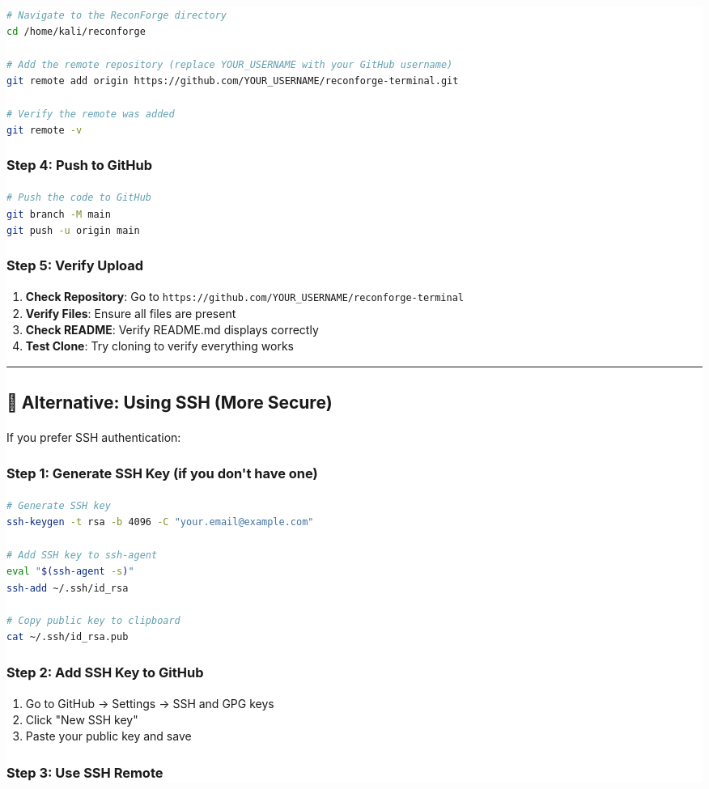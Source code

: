 ```bash
# Navigate to the ReconForge directory
cd /home/kali/reconforge

# Add the remote repository (replace YOUR_USERNAME with your GitHub username)
git remote add origin https://github.com/YOUR_USERNAME/reconforge-terminal.git

# Verify the remote was added
git remote -v
```

### Step 4: Push to GitHub

```bash
# Push the code to GitHub
git branch -M main
git push -u origin main
```

### Step 5: Verify Upload

1. **Check Repository**: Go to `https://github.com/YOUR_USERNAME/reconforge-terminal`
2. **Verify Files**: Ensure all files are present
3. **Check README**: Verify README.md displays correctly
4. **Test Clone**: Try cloning to verify everything works

---

## 🔐 Alternative: Using SSH (More Secure)

If you prefer SSH authentication:

### Step 1: Generate SSH Key (if you don't have one)

```bash
# Generate SSH key
ssh-keygen -t rsa -b 4096 -C "your.email@example.com"

# Add SSH key to ssh-agent
eval "$(ssh-agent -s)"
ssh-add ~/.ssh/id_rsa

# Copy public key to clipboard
cat ~/.ssh/id_rsa.pub
```

### Step 2: Add SSH Key to GitHub

1. Go to GitHub → Settings → SSH and GPG keys
2. Click "New SSH key"
3. Paste your public key and save

### Step 3: Use SSH Remote
